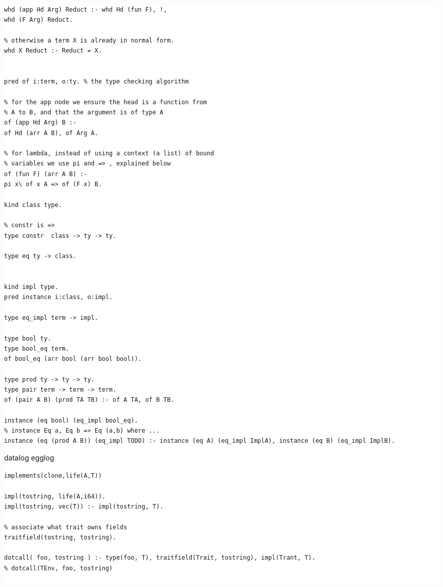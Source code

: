 ```elpi
whd (app Hd Arg) Reduct :- whd Hd (fun F), !,
whd (F Arg) Reduct.

% otherwise a term X is already in normal form.
whd X Reduct :- Reduct = X.


pred of i:term, o:ty. % the type checking algorithm

% for the app node we ensure the head is a function from
% A to B, and that the argument is of type A
of (app Hd Arg) B :-
of Hd (arr A B), of Arg A.

% for lambda, instead of using a context (a list) of bound
% variables we use pi and => , explained below
of (fun F) (arr A B) :-
pi x\ of x A => of (F x) B.

kind class type.

% constr is =>
type constr  class -> ty -> ty.

type eq ty -> class.


kind impl type.
pred instance i:class, o:impl.

type eq_impl term -> impl.

type bool ty.
type bool_eq term.
of bool_eq (arr bool (arr bool bool)).

type prod ty -> ty -> ty.
type pair term -> term -> term.
of (pair A B) (prod TA TB) :- of A TA, of B TB.

instance (eq bool) (eq_impl bool_eq).
% instance Eq a, Eq b => Eq (a,b) where ...
instance (eq (prod A B)) (eq_impl TODO) :- instance (eq A) (eq_impl ImplA), instance (eq B) (eq_impl ImplB).

```

datalog
egglog


```
implements(clone,life(A,T))

impl(tostring, life(A,i64)).
impl(tostring, vec(T)) :- impl(tostring, T).

% associate what trait owns fields
traitfield(tostring, tostring).

dotcall( foo, tostring ) :- type(foo, T), traitfield(Trait, tostring), impl(Trant, T). 
% dotcall(TEnv, foo, tostring)


```